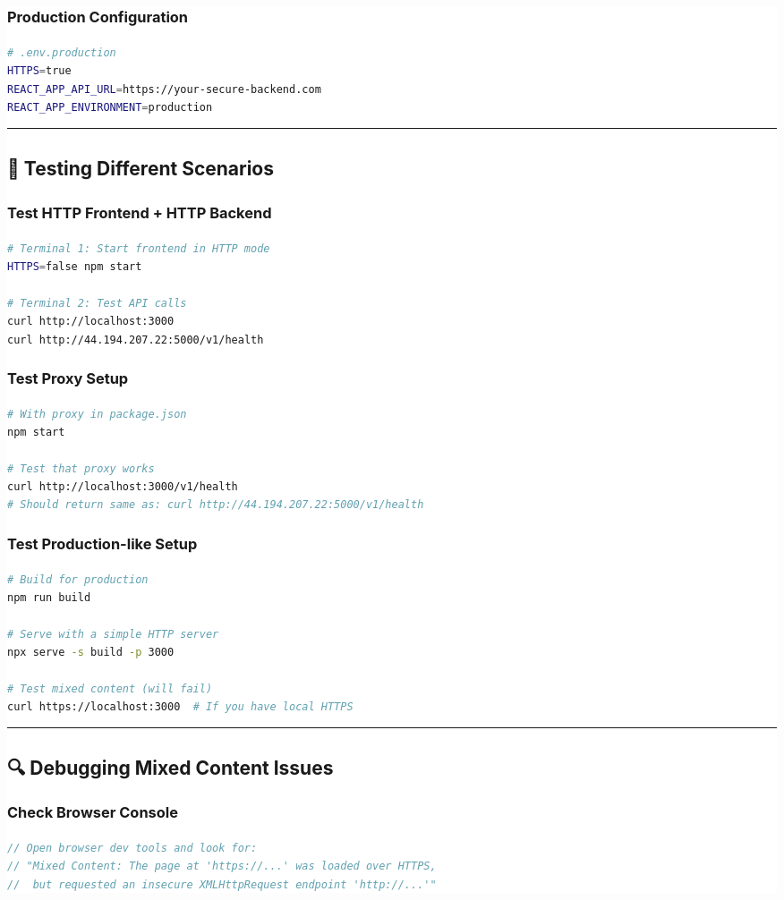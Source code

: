 ### Production Configuration
```bash
# .env.production
HTTPS=true
REACT_APP_API_URL=https://your-secure-backend.com
REACT_APP_ENVIRONMENT=production
```

---

## 🧪 Testing Different Scenarios

### Test HTTP Frontend + HTTP Backend
```bash
# Terminal 1: Start frontend in HTTP mode
HTTPS=false npm start

# Terminal 2: Test API calls
curl http://localhost:3000
curl http://44.194.207.22:5000/v1/health
```

### Test Proxy Setup
```bash
# With proxy in package.json
npm start

# Test that proxy works
curl http://localhost:3000/v1/health
# Should return same as: curl http://44.194.207.22:5000/v1/health
```

### Test Production-like Setup
```bash
# Build for production
npm run build

# Serve with a simple HTTP server
npx serve -s build -p 3000

# Test mixed content (will fail)
curl https://localhost:3000  # If you have local HTTPS
```

---

## 🔍 Debugging Mixed Content Issues

### Check Browser Console
```javascript
// Open browser dev tools and look for:
// "Mixed Content: The page at 'https://...' was loaded over HTTPS, 
//  but requested an insecure XMLHttpRequest endpoint 'http://...'"
```
